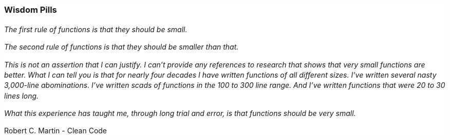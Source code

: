 
### Wisdom Pills
*The first rule of functions is that they should be small.*

*The second rule of functions is that they should be smaller than that.*

*This is not an assertion that I can justify. I can’t provide any references to research that shows that very small functions are better. What I can tell you is that for nearly four decades I have written functions of all different sizes. I’ve written several nasty 3,000-line abominations. I’ve written scads of functions in the 100 to 300 line range. And I’ve written functions that were 20 to 30 lines long.*

*What this experience has taught me, through long trial and error, is that functions should be very small.*

Robert C. Martin - Clean Code 